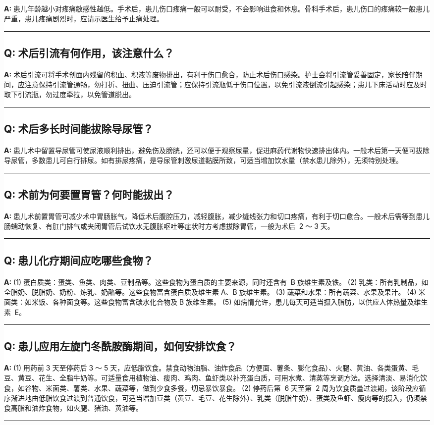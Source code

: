 **A:**
患儿年龄越小对疼痛敏感性越低。手术后，患儿伤口疼痛一般可以耐受，不会影响进食和休息。骨科手术后，患儿伤口的疼痛较一般患儿严重，患儿疼痛剧烈时，应请示医生给予止痛处理。


---

## Q: 术后引流有何作用，该注意什么？

**A:**
术后引流可将手术创面内残留的积血、积液等废物排出，有利于伤口愈合，防止术后伤口感染。护士会将引流管妥善固定，家长陪伴期间，应注意保持引流管通畅，勿打折、扭曲、压迫引流管；应保持引流瓶低于伤口位置，以免引流液倒流引起感染；患儿下床活动时应及时取下引流瓶，勿过度牵拉，以免管道脱出。


---

## Q: 术后多长时间能拔除导尿管？

**A:**
患儿术中留置导尿管可使尿液顺利排出，避免伤及膀胱，还可以便于观察尿量，促进麻药代谢物快速排出体内。一般术后第一天便可拔除导尿管，多数患儿可自行排尿。如有排尿疼痛，是导尿管刺激尿道黏膜所致，可适当增加饮水量（禁水患儿除外），无须特别处理。


---

## Q: 术前为何要置胃管？何时能拔出？

**A:**
患儿术前置胃管可减少术中胃肠胀气，降低术后腹腔压力，减轻腹胀，减少缝线张力和切口疼痛，有利于切口愈合。一般术后需等到患儿肠蠕动恢复、有肛门排气或夹闭胃管后试饮水无腹胀呕吐等症状时方考虑拔除胃管，一般为术后  2 ～ 3 天。


---

## Q: 患儿化疗期间应吃哪些食物？

**A:**
(1) 蛋白质类：蛋类、鱼类、肉类、豆制品等。这些食物为蛋白质的主要来源，同时还含有  B 族维生素及铁。
(2) 乳类：所有乳制品，如全脂奶、脱脂奶、奶粉、炼乳、奶酪等。这些食物富含蛋白质及维生素 A、B 族维生素。
(3) 蔬菜和水果：所有蔬菜、水果及果汁。
(4) 米面类：如米饭、各种面食等。这些食物富含碳水化合物及 B 族维生素。
(5) 如病情允许，患儿每天可适当摄入脂肪，以供应人体热量及维生素  E。


---

## Q: 患儿应用左旋门冬酰胺酶期间，如何安排饮食？

**A:**
(1) 用药前 3 天至停药后 3 ～ 5 天，应低脂饮食。禁食动物油脂、油炸食品（方便面、薯条、膨化食品）、火腿、黄油、各类蛋黄、毛豆、黄豆、花生、全脂牛奶等。可适量食用植物油、瘦肉、鸡肉、鱼虾类以补充蛋白质，可用水煮、清蒸等烹调方法。选择清淡、易消化饮食，如谷物、米面类、薯类、水果、蔬菜等，做到少食多餐，切忌暴饮暴食。
(2) 停药后第  6 天至第  2 周为饮食质量过渡期，该阶段应循序渐进地由低脂饮食过渡到普通饮食，可适当增加豆类（黄豆、毛豆、花生除外）、乳类（脱脂牛奶）、蛋类及鱼虾、瘦肉等的摄入，仍须禁食高脂和油炸食物，如火腿、猪油、黄油等。


---